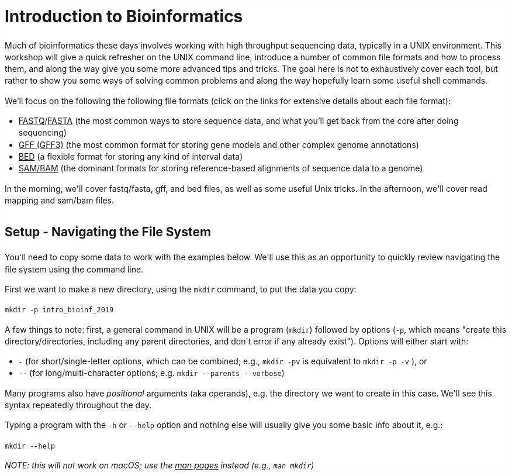 Introduction to Bioinformatics
=========================

Much of bioinformatics these days involves working with high throughput sequencing data, typically in a UNIX environment. This workshop will give a quick refresher on the UNIX command line, introduce a number of common file formats and how to process them, and along the way give you some more advanced tips and tricks. The goal here is not to exhaustively cover each tool, but rather to show you some ways of solving common problems and along the way hopefully learn some useful shell commands.

We’ll focus on the following the following file formats (click on the links for extensive details about each file format):
 * [FASTQ](https://en.wikipedia.org/wiki/FASTQ_format)/[FASTA](https://en.wikipedia.org/wiki/FASTA_format) (the most common ways to store sequence data, and what you’ll get back from the core after doing sequencing)
 * [GFF (GFF3)](https://github.com/The-Sequence-Ontology/Specifications/blob/master/gff3.md) (the most common format for storing gene models and other complex genome annotations)
 * [BED](https://genome.ucsc.edu/FAQ/FAQformat.html#format1) (a flexible format for storing any kind of interval data)
 * [SAM/BAM](https://samtools.github.io/hts-specs/SAMv1.pdf) (the dominant formats for storing reference-based alignments of sequence data to a genome)

In the morning, we'll cover fastq/fasta, gff, and bed files, as well as some useful Unix tricks. In the afternoon, we'll cover read mapping and sam/bam files.

Setup - Navigating the File System
----------

You'll need to copy some data to work with the examples below. We'll use this as an opportunity to quickly review navigating the file system using the command line.

First we want to make a new directory, using the `mkdir` command, to put the data you copy:

```
mkdir -p intro_bioinf_2019
```

A few things to note: first, a general command in UNIX will be a program (`mkdir`) followed by options (`-p`, which means "create this directory/directories, including any parent directories, and don't error if any already exist").
Options will either start with:
* `-` (for short/single-letter options, which can be combined; e.g., `mkdir -pv` is equivalent to `mkdir -p -v` ), or
* `--` (for long/multi-character options; e.g. `mkdir --parents --verbose`)

Many programs also have *positional* arguments (aka operands), e.g. the directory we want to create in this case.
We'll see this syntax repeatedly throughout the day.

Typing a program with the `-h` or `--help` option and nothing else will usually give you some basic info about it, e.g.:

```
mkdir --help
```

*NOTE: this will not work on macOS; use the [man pages](https://en.wikipedia.org/wiki/Man_page) instead (e.g., `man mkdir`)*
